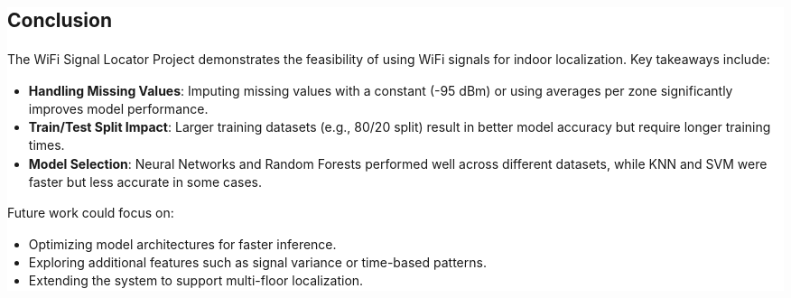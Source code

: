 ## Conclusion

The WiFi Signal Locator Project demonstrates the feasibility of using WiFi signals for indoor localization. Key takeaways include:
- **Handling Missing Values**: Imputing missing values with a constant (-95 dBm) or using averages per zone significantly improves model performance.
- **Train/Test Split Impact**: Larger training datasets (e.g., 80/20 split) result in better model accuracy but require longer training times.
- **Model Selection**: Neural Networks and Random Forests performed well across different datasets, while KNN and SVM were faster but less accurate in some cases.

Future work could focus on:
- Optimizing model architectures for faster inference.
- Exploring additional features such as signal variance or time-based patterns.
- Extending the system to support multi-floor localization.
